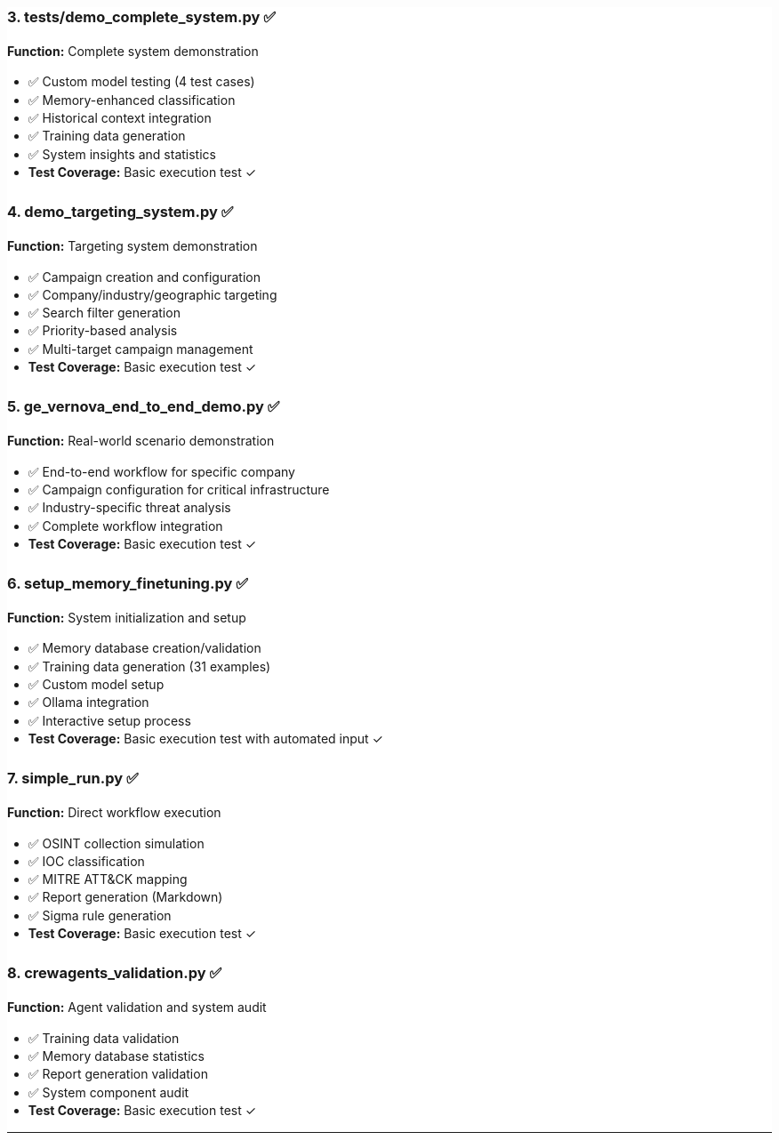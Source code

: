 ### **3. tests/demo_complete_system.py** ✅
**Function:** Complete system demonstration
- ✅ Custom model testing (4 test cases)
- ✅ Memory-enhanced classification
- ✅ Historical context integration
- ✅ Training data generation
- ✅ System insights and statistics
- **Test Coverage:** Basic execution test ✓

### **4. demo_targeting_system.py** ✅
**Function:** Targeting system demonstration
- ✅ Campaign creation and configuration
- ✅ Company/industry/geographic targeting
- ✅ Search filter generation
- ✅ Priority-based analysis
- ✅ Multi-target campaign management
- **Test Coverage:** Basic execution test ✓

### **5. ge_vernova_end_to_end_demo.py** ✅
**Function:** Real-world scenario demonstration
- ✅ End-to-end workflow for specific company
- ✅ Campaign configuration for critical infrastructure
- ✅ Industry-specific threat analysis
- ✅ Complete workflow integration
- **Test Coverage:** Basic execution test ✓

### **6. setup_memory_finetuning.py** ✅
**Function:** System initialization and setup
- ✅ Memory database creation/validation
- ✅ Training data generation (31 examples)
- ✅ Custom model setup
- ✅ Ollama integration
- ✅ Interactive setup process
- **Test Coverage:** Basic execution test with automated input ✓

### **7. simple_run.py** ✅
**Function:** Direct workflow execution
- ✅ OSINT collection simulation
- ✅ IOC classification
- ✅ MITRE ATT&CK mapping
- ✅ Report generation (Markdown)
- ✅ Sigma rule generation
- **Test Coverage:** Basic execution test ✓

### **8. crewagents_validation.py** ✅
**Function:** Agent validation and system audit
- ✅ Training data validation
- ✅ Memory database statistics
- ✅ Report generation validation
- ✅ System component audit
- **Test Coverage:** Basic execution test ✓

---